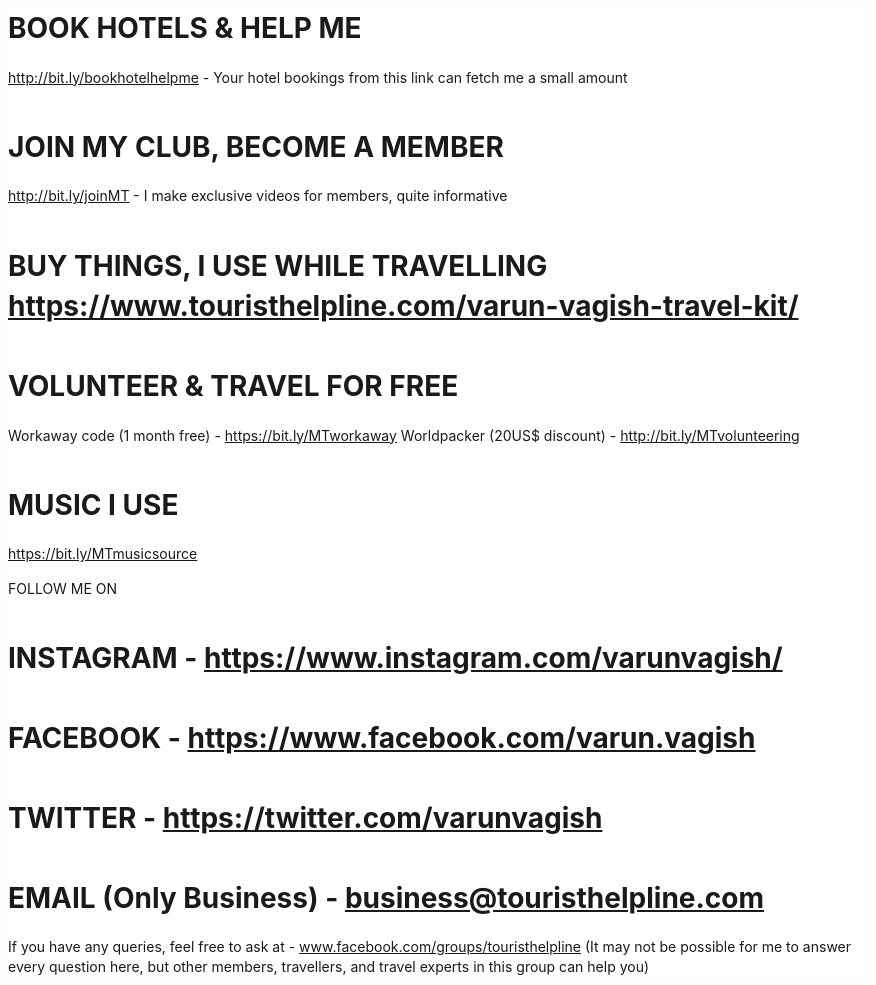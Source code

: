 # BOOK HOTELS & HELP ME 
http://bit.ly/bookhotelhelpme - Your hotel bookings from this link can fetch me a small amount

# JOIN MY CLUB, BECOME A MEMBER 
http://bit.ly/joinMT - I make exclusive videos for members, quite informative

# BUY THINGS, I USE WHILE TRAVELLING https://www.touristhelpline.com/varun-vagish-travel-kit/ 

# VOLUNTEER & TRAVEL FOR FREE
Workaway code (1 month free) - https://bit.ly/MTworkaway
Worldpacker (20US$ discount) - http://bit.ly/MTvolunteering

# MUSIC I USE
https://bit.ly/MTmusicsource

FOLLOW ME ON
# INSTAGRAM - https://www.instagram.com/varunvagish/ 
# FACEBOOK - https://www.facebook.com/varun.vagish 
# TWITTER - https://twitter.com/varunvagish 
# EMAIL (Only Business) - business@touristhelpline.com 

If you have any queries, feel free to ask at - www.facebook.com/groups/touristhelpline (It may not be possible for me to answer every question here, but other members, travellers, and travel experts in this group can help you)

